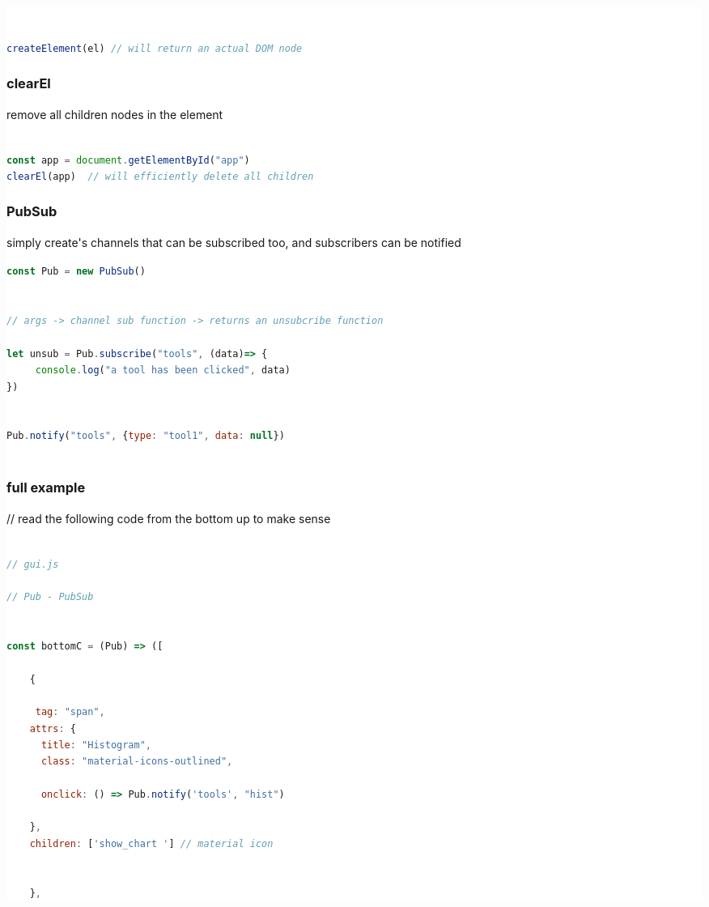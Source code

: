 ```js


createElement(el) // will return an actual DOM node 
```

### clearEl

remove all children nodes in the element 

```js

const app = document.getElementById("app")
clearEl(app)  // will efficiently delete all children
```


### PubSub

simply create's channels that can be subscribed too, and subscribers can be notified

```js
const Pub = new PubSub()


// args -> channel sub function -> returns an unsubcribe function

let unsub = Pub.subscribe("tools", (data)=> {
     console.log("a tool has been clicked", data)
})

            
Pub.notify("tools", {type: "tool1", data: null})



```


### full example 

// read the following code from the bottom up to make sense 

```js

// gui.js

// Pub - PubSub


const bottomC = (Pub) => ([

    {  
    
     tag: "span", 
    attrs: {
      title: "Histogram",
      class: "material-icons-outlined",
    
      onclick: () => Pub.notify('tools', "hist")
      
    },
    children: ['show_chart '] // material icon
     
    
    }, 


```